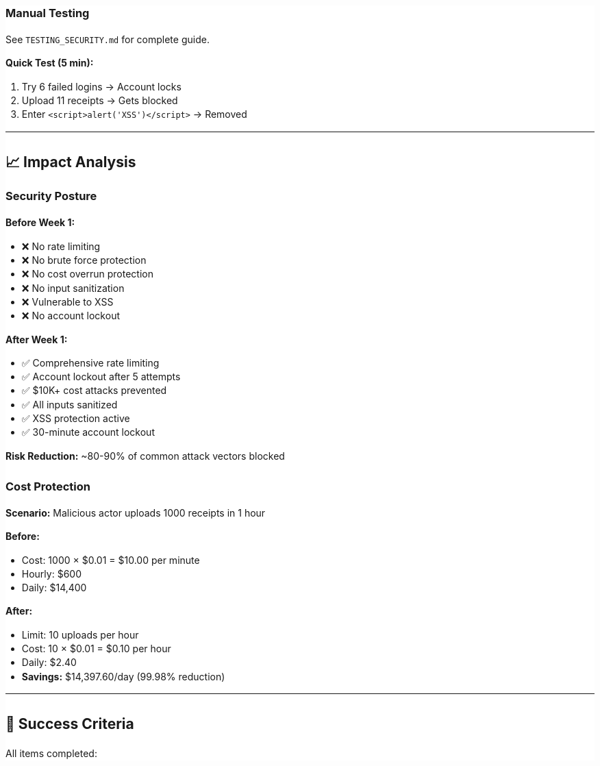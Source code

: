 
### Manual Testing

See `TESTING_SECURITY.md` for complete guide.

**Quick Test (5 min):**
1. Try 6 failed logins → Account locks
2. Upload 11 receipts → Gets blocked
3. Enter `<script>alert('XSS')</script>` → Removed

---

## 📈 Impact Analysis

### Security Posture

**Before Week 1:**
- ❌ No rate limiting
- ❌ No brute force protection
- ❌ No cost overrun protection
- ❌ No input sanitization
- ❌ Vulnerable to XSS
- ❌ No account lockout

**After Week 1:**
- ✅ Comprehensive rate limiting
- ✅ Account lockout after 5 attempts
- ✅ $10K+ cost attacks prevented
- ✅ All inputs sanitized
- ✅ XSS protection active
- ✅ 30-minute account lockout

**Risk Reduction:** ~80-90% of common attack vectors blocked

### Cost Protection

**Scenario:** Malicious actor uploads 1000 receipts in 1 hour

**Before:**
- Cost: 1000 × $0.01 = $10.00 per minute
- Hourly: $600
- Daily: $14,400

**After:**
- Limit: 10 uploads per hour
- Cost: 10 × $0.01 = $0.10 per hour
- Daily: $2.40
- **Savings:** $14,397.60/day (99.98% reduction)

---

## 🎯 Success Criteria

All items completed:
